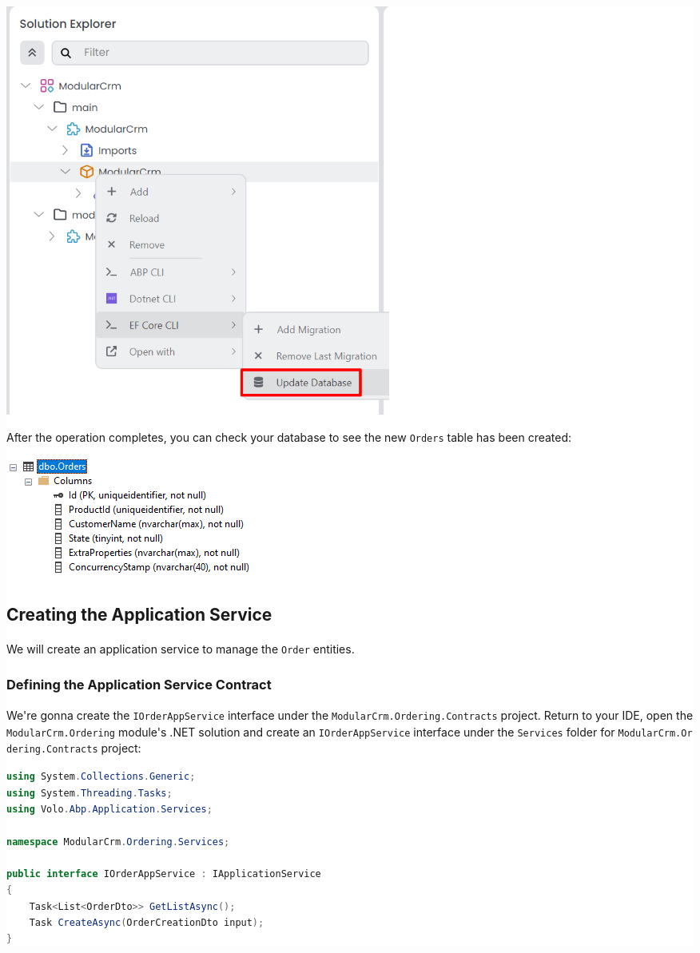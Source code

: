 ![abp-studio-entity-framework-core-update-database](images/abp-studio-entity-framework-core-update-database.png)

After the operation completes, you can check your database to see the new `Orders` table has been created:

![sql-server-products-database-table](images/sql-server-orders-database-table.png)

## Creating the Application Service

We will create an application service to manage the `Order` entities. 

### Defining the Application Service Contract

We're gonna create the `IOrderAppService` interface under the `ModularCrm.Ordering.Contracts` project. Return to your IDE, open the `ModularCrm.Ordering` module's .NET solution and create an `IOrderAppService` interface under the `Services` folder for `ModularCrm.Ordering.Contracts` project:

````csharp
using System.Collections.Generic;
using System.Threading.Tasks;
using Volo.Abp.Application.Services;

namespace ModularCrm.Ordering.Services;

public interface IOrderAppService : IApplicationService
{
    Task<List<OrderDto>> GetListAsync();
    Task CreateAsync(OrderCreationDto input);
}
````
